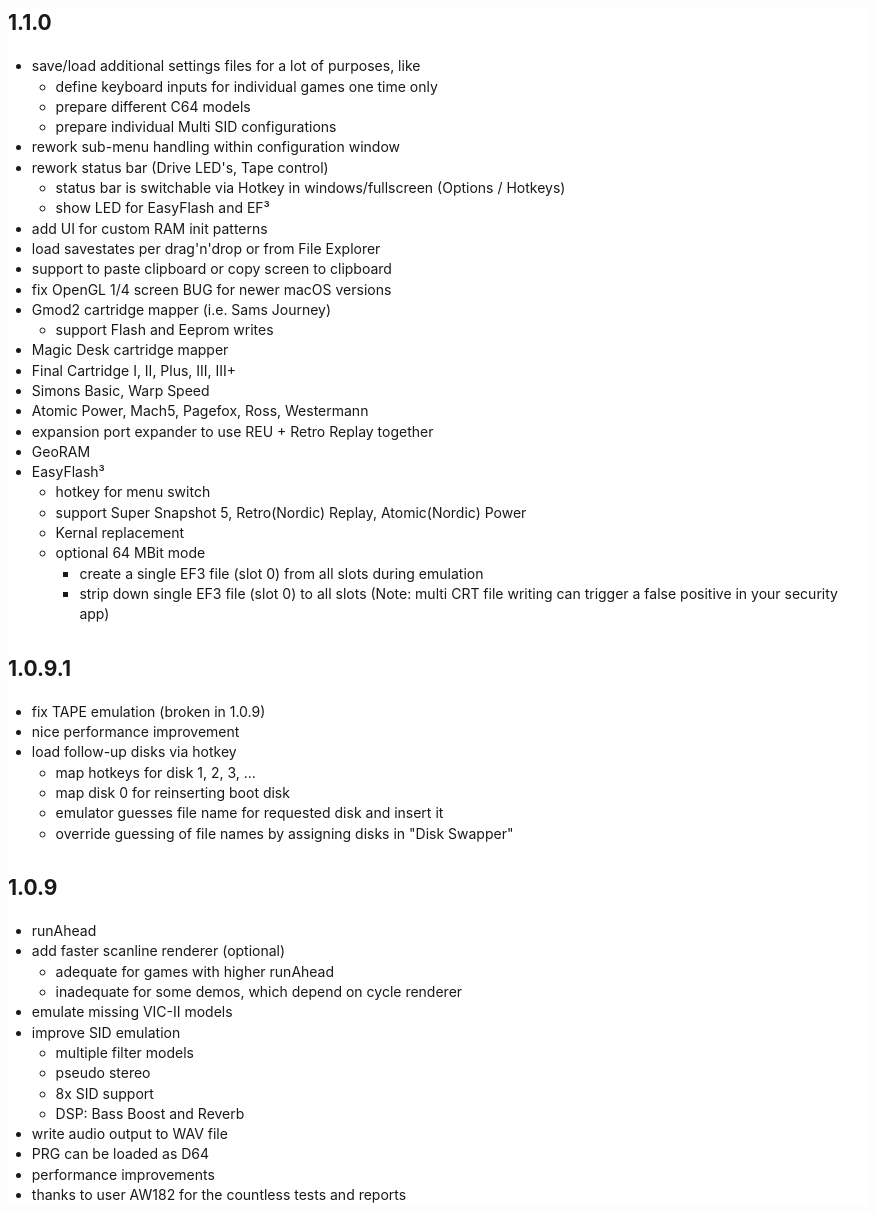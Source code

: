 ## 1.1.0
* save/load additional settings files for a lot of purposes, like
    * define keyboard inputs for individual games one time only
    * prepare different C64 models
    * prepare individual Multi SID configurations
* rework sub-menu handling within configuration window
* rework status bar (Drive LED's, Tape control)
    * status bar is switchable via Hotkey in windows/fullscreen (Options / Hotkeys)
    * show LED for EasyFlash and EF³
* add UI for custom RAM init patterns
* load savestates per drag'n'drop or from File Explorer
* support to paste clipboard or copy screen to clipboard
* fix OpenGL 1/4 screen BUG for newer macOS versions
* Gmod2 cartridge mapper (i.e. Sams Journey)
    * support Flash and Eeprom writes
* Magic Desk cartridge mapper	
* Final Cartridge I, II, Plus, III, III+
* Simons Basic, Warp Speed
* Atomic Power, Mach5, Pagefox, Ross, Westermann
* expansion port expander to use REU + Retro Replay together
* GeoRAM
* EasyFlash³
    * hotkey for menu switch 
    * support Super Snapshot 5, Retro(Nordic) Replay, Atomic(Nordic) Power
    * Kernal replacement
    * optional 64 MBit mode
        * create a single EF3 file (slot 0) from all slots during emulation
        * strip down single EF3 file (slot 0) to all slots (Note: multi CRT file writing can trigger a false positive in your security app) 

## 1.0.9.1
* fix TAPE emulation (broken in 1.0.9)
* nice performance improvement
* load follow-up disks via hotkey
    * map hotkeys for disk 1, 2, 3, ...
    * map disk 0 for reinserting boot disk
    * emulator guesses file name for requested disk and insert it
    * override guessing of file names by assigning disks in "Disk Swapper"

## 1.0.9
* runAhead
* add faster scanline renderer (optional)
    * adequate for games with higher runAhead
    * inadequate for some demos, which depend on cycle renderer
* emulate missing VIC-II models
* improve SID emulation
    * multiple filter models
    * pseudo stereo
    * 8x SID support
    * DSP: Bass Boost and Reverb
* write audio output to WAV file
* PRG can be loaded as D64
* performance improvements
* thanks to user AW182 for the countless tests and reports
